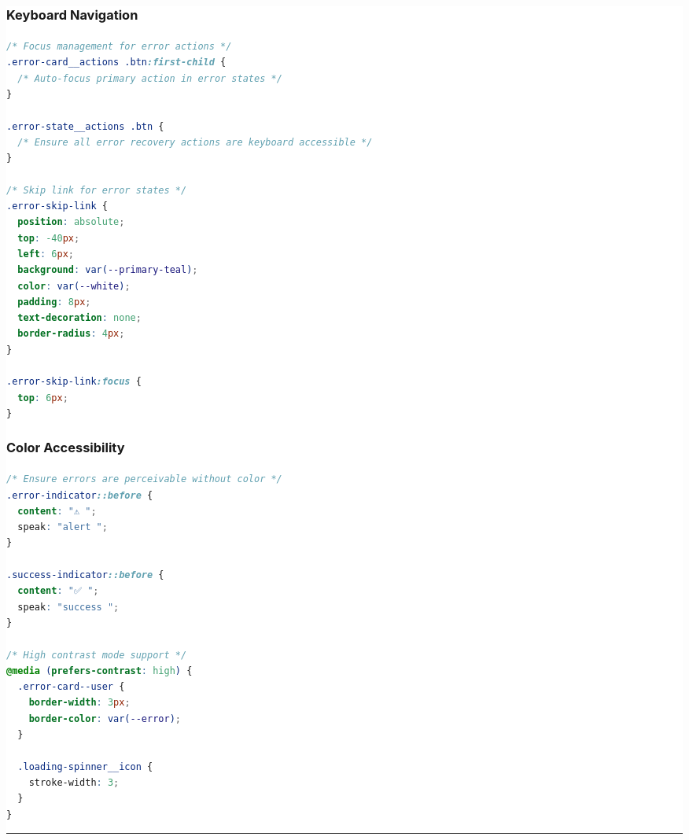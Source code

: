 ### Keyboard Navigation
```css
/* Focus management for error actions */
.error-card__actions .btn:first-child {
  /* Auto-focus primary action in error states */
}

.error-state__actions .btn {
  /* Ensure all error recovery actions are keyboard accessible */
}

/* Skip link for error states */
.error-skip-link {
  position: absolute;
  top: -40px;
  left: 6px;
  background: var(--primary-teal);
  color: var(--white);
  padding: 8px;
  text-decoration: none;
  border-radius: 4px;
}

.error-skip-link:focus {
  top: 6px;
}
```

### Color Accessibility
```css
/* Ensure errors are perceivable without color */
.error-indicator::before {
  content: "⚠️ ";
  speak: "alert ";
}

.success-indicator::before {
  content: "✅ ";
  speak: "success ";
}

/* High contrast mode support */
@media (prefers-contrast: high) {
  .error-card--user {
    border-width: 3px;
    border-color: var(--error);
  }
  
  .loading-spinner__icon {
    stroke-width: 3;
  }
}
```

---